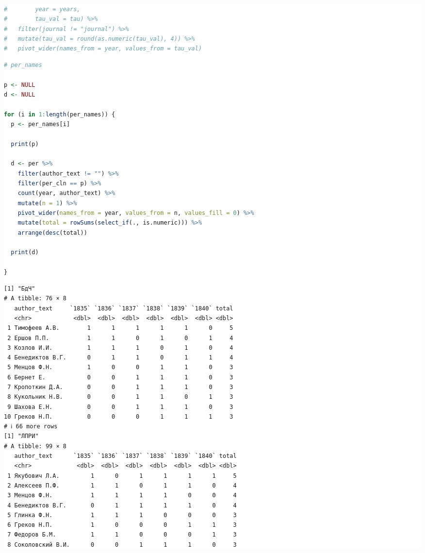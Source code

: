 ``` r
#        year = years,
#        tau_val = tau) %>% 
#   filter(journal != "journal") %>% 
#   mutate(tau_val = round(as.numeric(tau_val), 4)) %>% 
#   pivot_wider(names_from = year, values_from = tau_val)
```

``` r
# per_names

p <- NULL
d <- NULL

for (i in 1:length(per_names)) {
  p <- per_names[i]
  
  print(p)
  
  d <- per %>% 
    filter(author_text != "") %>% 
    filter(per_cln == p) %>% 
    count(year, author_text) %>% 
    mutate(n = 1) %>% 
    pivot_wider(names_from = year, values_from = n, values_fill = 0) %>% 
    mutate(total = rowSums(select_if(., is.numeric))) %>% 
    arrange(desc(total))
  
  print(d)
  
}
```

    [1] "БдЧ"
    # A tibble: 76 × 8
       author_text     `1835` `1836` `1837` `1838` `1839` `1840` total
       <chr>            <dbl>  <dbl>  <dbl>  <dbl>  <dbl>  <dbl> <dbl>
     1 Тимофеев А.В.        1      1      1      1      1      0     5
     2 Ершов П.П.           1      1      0      1      0      1     4
     3 Козлов И.И.          1      1      1      0      1      0     4
     4 Бенедиктов В.Г.      0      1      1      0      1      1     4
     5 Менцов Ф.Н.          1      0      0      1      1      0     3
     6 Бернет Е.            0      0      1      1      1      0     3
     7 Кропоткин Д.А.       0      0      1      1      1      0     3
     8 Кукольник Н.В.       0      0      1      1      0      1     3
     9 Шахова Е.Н.          0      0      1      1      1      0     3
    10 Греков Н.П.          0      0      0      1      1      1     3
    # ℹ 66 more rows
    [1] "ЛПРИ"
    # A tibble: 99 × 8
       author_text      `1835` `1836` `1837` `1838` `1839` `1840` total
       <chr>             <dbl>  <dbl>  <dbl>  <dbl>  <dbl>  <dbl> <dbl>
     1 Якубович Л.А.         1      0      1      1      1      1     5
     2 Алексеев П.Ф.         1      1      0      1      1      0     4
     3 Менцов Ф.Н.           1      1      1      1      0      0     4
     4 Бенедиктов В.Г.       0      1      1      1      1      0     4
     5 Глинка Ф.Н.           1      1      1      0      0      0     3
     6 Греков Н.П.           1      0      0      0      1      1     3
     7 Федоров Б.М.          1      1      0      0      0      1     3
     8 Соколовский В.И.      0      0      1      1      1      0     3